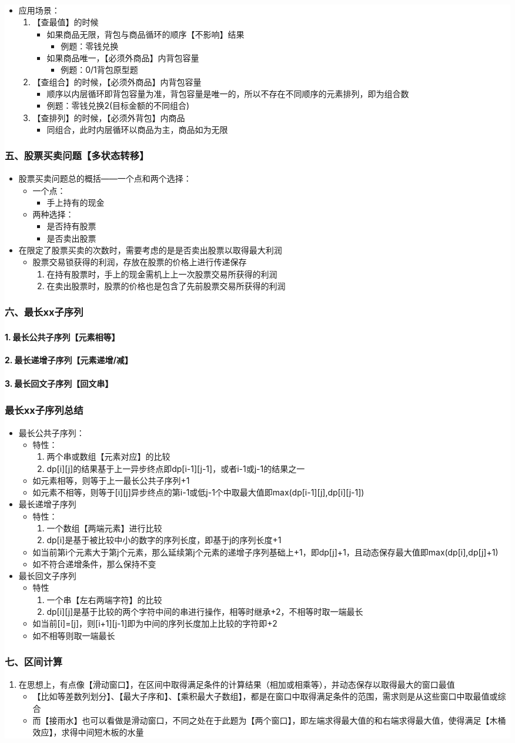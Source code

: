- 应用场景：
    1. 【查最值】的时候
        - 如果商品无限，背包与商品循环的顺序【不影响】结果
            - 例题：零钱兑换
        - 如果商品唯一，【必须外商品】内背包容量
            - 例题：0/1背包原型题
    2. 【查组合】的时候，【必须外商品】内背包容量
        - 顺序以内层循环即背包容量为准，背包容量是唯一的，所以不存在不同顺序的元素排列，即为组合数
        - 例题：零钱兑换2(目标金额的不同组合)
    3. 【查排列】的时候，【必须外背包】内商品
        - 同组合，此时内层循环以商品为主，商品如为无限

### 五、股票买卖问题【多状态转移】
- 股票买卖问题总的概括——一个点和两个选择：
    - 一个点：
        - 手上持有的现金
    - 两种选择：
        - 是否持有股票
        - 是否卖出股票
- 在限定了股票买卖的次数时，需要考虑的是是否卖出股票以取得最大利润
    - 股票交易锁获得的利润，存放在股票的价格上进行传递保存
        1. 在持有股票时，手上的现金需机上上一次股票交易所获得的利润
        2. 在卖出股票时，股票的价格也是包含了先前股票交易所获得的利润

### 六、最长xx子序列
#### 1. 最长公共子序列【元素相等】
#### 2. 最长递增子序列【元素递增/减】
#### 3. 最长回文子序列【回文串】
### 最长xx子序列总结
- 最长公共子序列：
    - 特性：
        1. 两个串或数组【元素对应】的比较
        2. dp[i][j]的结果基于上一异步终点即dp[i-1][j-1]，或者i-1或j-1的结果之一
    - 如元素相等，则等于上一最长公共子序列+1
    - 如元素不相等，则等于[i][j]异步终点的第i-1或低j-1个中取最大值即max(dp[i-1][j],dp[i][j-1])
- 最长递增子序列
    - 特性：
        1. 一个数组【两端元素】进行比较
        2. dp[i]是基于被比较中小的数字的序列长度，即基于j的序列长度+1
    - 如当前第i个元素大于第j个元素，那么延续第j个元素的递增子序列基础上+1，即dp[j]+1，且动态保存最大值即max(dp[i],dp[j]+1)
    - 如不符合递增条件，那么保持不变
- 最长回文子序列
    - 特性
        1. 一个串【左右两端字符】的比较
        2. dp[i][j]是基于比较的两个字符中间的串进行操作，相等时继承+2，不相等时取一端最长
    - 如当前[i]=[j]，则[i+1][j-1]即为中间的序列长度加上比较的字符即+2
    - 如不相等则取一端最长

### 七、区间计算
1. 在思想上，有点像【滑动窗口】，在区间中取得满足条件的计算结果（相加或相乘等），并动态保存以取得最大的窗口最值
    - 【比如等差数列划分】、【最大子序和】、【乘积最大子数组】，都是在窗口中取得满足条件的范围，需求则是从这些窗口中取最值或综合
    - 而【接雨水】也可以看做是滑动窗口，不同之处在于此题为【两个窗口】，即左端求得最大值的和右端求得最大值，使得满足【木桶效应】，求得中间短木板的水量